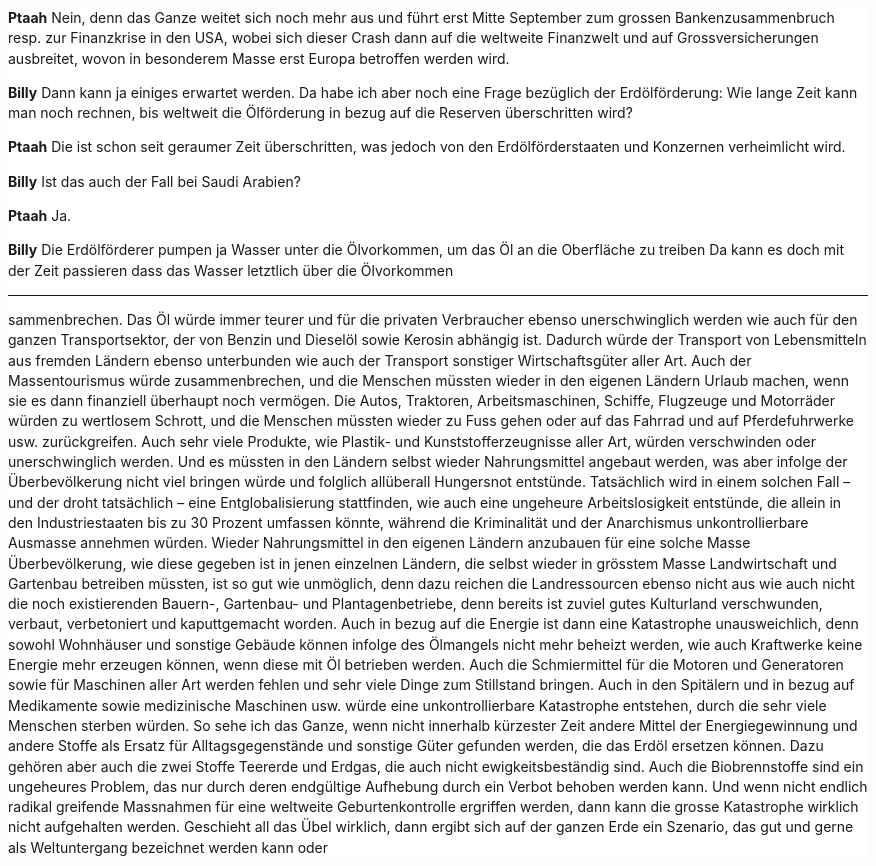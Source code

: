 **Ptaah** Nein, denn das Ganze weitet sich noch mehr aus und führt erst Mitte September zum grossen
Bankenzusammenbruch resp. zur Finanzkrise in den USA, wobei sich dieser Crash dann auf die weltweite
Finanzwelt und auf Grossversicherungen ausbreitet, wovon in besonderem Masse erst Europa betroffen
werden wird.

**Billy** Dann kann ja einiges erwartet werden. Da habe ich aber noch eine Frage bezüglich der Erdölförderung: Wie lange Zeit kann man noch rechnen, bis weltweit die Ölförderung in bezug auf die Reserven überschritten wird?

**Ptaah** Die ist schon seit geraumer Zeit überschritten, was jedoch von den Erdölförderstaaten und
Konzernen verheimlicht wird.

**Billy** Ist das auch der Fall bei Saudi Arabien?

**Ptaah** Ja.

**Billy** Die Erdölförderer pumpen ja Wasser unter die Ölvorkommen, um das Öl an die Oberfläche
zu treiben Da kann es doch mit der Zeit passieren dass das Wasser letztlich über die Ölvorkommen


-----

sammenbrechen. Das Öl würde immer teurer und für die privaten Verbraucher ebenso unerschwinglich
werden wie auch für den ganzen Transportsektor, der von Benzin und Dieselöl sowie Kerosin abhängig
ist. Dadurch würde der Transport von Lebensmitteln aus fremden Ländern ebenso unterbunden wie auch
der Transport sonstiger Wirtschaftsgüter aller Art. Auch der Massentourismus würde zusammenbrechen,
und die Menschen müssten wieder in den eigenen Ländern Urlaub machen, wenn sie es dann finanziell
überhaupt noch vermögen. Die Autos, Traktoren, Arbeitsmaschinen, Schiffe, Flugzeuge und Motorräder
würden zu wertlosem Schrott, und die Menschen müssten wieder zu Fuss gehen oder auf das Fahrrad und
auf Pferdefuhrwerke usw. zurückgreifen. Auch sehr viele Produkte, wie Plastik- und Kunststofferzeugnisse
aller Art, würden verschwinden oder unerschwinglich werden. Und es müssten in den Ländern selbst wieder
Nahrungsmittel angebaut werden, was aber infolge der Überbevölkerung nicht viel bringen würde und
folglich allüberall Hungersnot entstünde. Tatsächlich wird in einem solchen Fall – und der droht tatsächlich – eine Entglobalisierung stattfinden, wie auch eine ungeheure Arbeitslosigkeit entstünde, die allein in
den Industriestaaten bis zu 30 Prozent umfassen könnte, während die Kriminalität und der Anarchismus
unkontrollierbare Ausmasse annehmen würden. Wieder Nahrungsmittel in den eigenen Ländern anzubauen
für eine solche Masse Überbevölkerung, wie diese gegeben ist in jenen einzelnen Ländern, die selbst
wieder in grösstem Masse Landwirtschaft und Gartenbau betreiben müssten, ist so gut wie unmöglich,
denn dazu reichen die Landressourcen ebenso nicht aus wie auch nicht die noch existierenden Bauern-,
Gartenbau- und Plantagenbetriebe, denn bereits ist zuviel gutes Kulturland verschwunden, verbaut, verbetoniert und kaputtgemacht worden. Auch in bezug auf die Energie ist dann eine Katastrophe unausweichlich, denn sowohl Wohnhäuser und sonstige Gebäude können infolge des Ölmangels nicht mehr
beheizt werden, wie auch Kraftwerke keine Energie mehr erzeugen können, wenn diese mit Öl betrieben
werden. Auch die Schmiermittel für die Motoren und Generatoren sowie für Maschinen aller Art werden
fehlen und sehr viele Dinge zum Stillstand bringen. Auch in den Spitälern und in bezug auf Medikamente
sowie medizinische Maschinen usw. würde eine unkontrollierbare Katastrophe entstehen, durch die sehr
viele Menschen sterben würden. So sehe ich das Ganze, wenn nicht innerhalb kürzester Zeit andere Mittel
der Energiegewinnung und andere Stoffe als Ersatz für Alltagsgegenstände und sonstige Güter gefunden
werden, die das Erdöl ersetzen können. Dazu gehören aber auch die zwei Stoffe Teererde und Erdgas,
die auch nicht ewigkeitsbeständig sind. Auch die Biobrennstoffe sind ein ungeheures Problem, das nur
durch deren endgültige Aufhebung durch ein Verbot behoben werden kann. Und wenn nicht endlich
radikal greifende Massnahmen für eine weltweite Geburtenkontrolle ergriffen werden, dann kann die
grosse Katastrophe wirklich nicht aufgehalten werden. Geschieht all das Übel wirklich, dann ergibt sich
auf der ganzen Erde ein Szenario, das gut und gerne als Weltuntergang bezeichnet werden kann oder